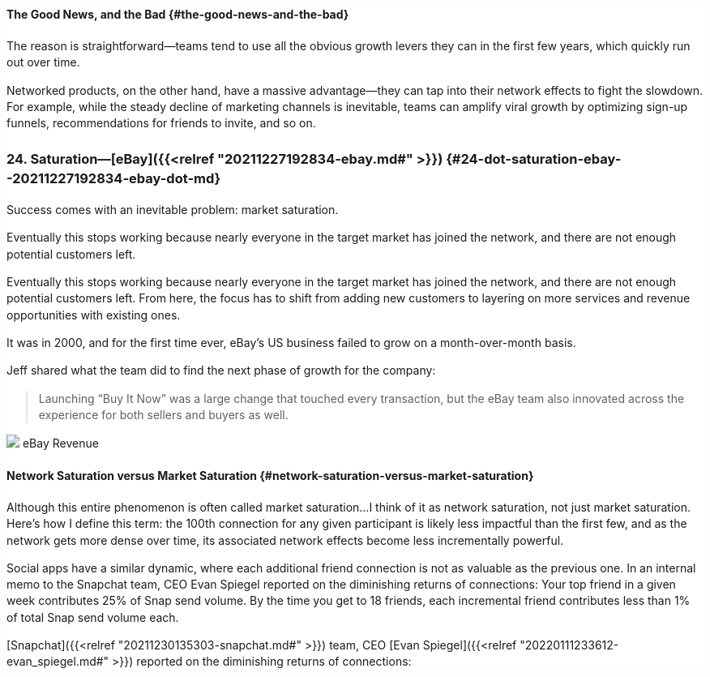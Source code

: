 
#### The Good News, and the Bad {#the-good-news-and-the-bad}

The reason is straightforward—teams tend to use all the obvious growth levers
they can in the first few years, which quickly run out over time.

Networked products, on the other hand, have a massive advantage—they can tap
into their network effects to fight the slowdown. For example, while the steady
decline of marketing channels is inevitable, teams can amplify viral growth by
optimizing sign-up funnels, recommendations for friends to invite, and so on.


### 24. Saturation—[eBay]({{<relref "20211227192834-ebay.md#" >}}) {#24-dot-saturation-ebay--20211227192834-ebay-dot-md}

Success comes with an inevitable problem: market saturation.

Eventually this stops working because nearly everyone in the target market has
joined the network, and there are not enough potential customers left.

Eventually this stops working because nearly everyone in the target market has
joined the network, and there are not enough potential customers left. From
here, the focus has to shift from adding new customers to layering on more
services and revenue opportunities with existing ones.

It was in 2000, and for the first time ever, eBay’s US business failed to grow
on a month-over-month basis.

Jeff shared what the team did to find the next phase of growth for the company:

> Launching “Buy It Now” was a large change that touched every transaction, but
> the eBay team also innovated across the experience for both sellers and buyers
> as well.

![](/ox-hugo/2022-01-11_23-26-41_f0255-01.jpg)
eBay Revenue


#### Network Saturation versus Market Saturation {#network-saturation-versus-market-saturation}

Although this entire phenomenon is often called market saturation...I think of
it as network saturation, not just market saturation. Here’s how I define this
term: the 100th connection for any given participant is likely less impactful
than the first few, and as the network gets more dense over time, its associated
network effects become less incrementally powerful.

Social apps have a similar dynamic, where each additional friend connection is
not as valuable as the previous one. In an internal memo to the Snapchat team,
CEO Evan Spiegel reported on the diminishing returns of connections: Your top
friend in a given week contributes 25% of Snap send volume. By the time you get
to 18 friends, each incremental friend contributes less than 1% of total Snap
send volume each.

[Snapchat]({{<relref "20211230135303-snapchat.md#" >}}) team, CEO [Evan Spiegel]({{<relref "20220111233612-evan_spiegel.md#" >}}) reported on the diminishing returns of
connections:
